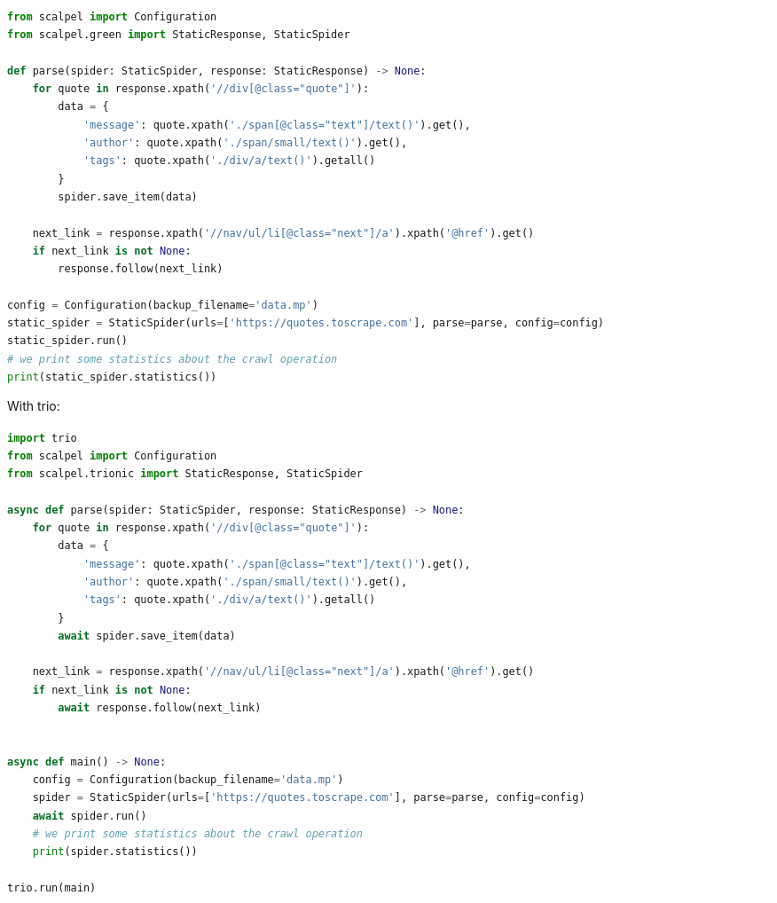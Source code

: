 ```python
from scalpel import Configuration
from scalpel.green import StaticResponse, StaticSpider

def parse(spider: StaticSpider, response: StaticResponse) -> None:
    for quote in response.xpath('//div[@class="quote"]'):
        data = {
            'message': quote.xpath('./span[@class="text"]/text()').get(),
            'author': quote.xpath('./span/small/text()').get(),
            'tags': quote.xpath('./div/a/text()').getall()
        }
        spider.save_item(data)

    next_link = response.xpath('//nav/ul/li[@class="next"]/a').xpath('@href').get()
    if next_link is not None:
        response.follow(next_link)

config = Configuration(backup_filename='data.mp')
static_spider = StaticSpider(urls=['https://quotes.toscrape.com'], parse=parse, config=config)
static_spider.run()
# we print some statistics about the crawl operation
print(static_spider.statistics())
```

With trio:

```python
import trio
from scalpel import Configuration
from scalpel.trionic import StaticResponse, StaticSpider

async def parse(spider: StaticSpider, response: StaticResponse) -> None:
    for quote in response.xpath('//div[@class="quote"]'):
        data = {
            'message': quote.xpath('./span[@class="text"]/text()').get(),
            'author': quote.xpath('./span/small/text()').get(),
            'tags': quote.xpath('./div/a/text()').getall()
        }
        await spider.save_item(data)
    
    next_link = response.xpath('//nav/ul/li[@class="next"]/a').xpath('@href').get()
    if next_link is not None:
        await response.follow(next_link)


async def main() -> None:
    config = Configuration(backup_filename='data.mp')
    spider = StaticSpider(urls=['https://quotes.toscrape.com'], parse=parse, config=config)
    await spider.run()
    # we print some statistics about the crawl operation
    print(spider.statistics())

trio.run(main)
```
